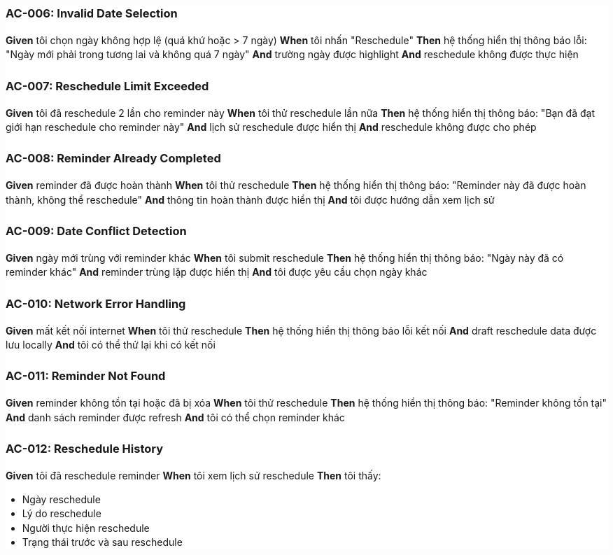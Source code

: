 ### AC-006: Invalid Date Selection
**Given** tôi chọn ngày không hợp lệ (quá khứ hoặc > 7 ngày)
**When** tôi nhấn "Reschedule"
**Then** hệ thống hiển thị thông báo lỗi: "Ngày mới phải trong tương lai và không quá 7 ngày"
**And** trường ngày được highlight
**And** reschedule không được thực hiện

### AC-007: Reschedule Limit Exceeded
**Given** tôi đã reschedule 2 lần cho reminder này
**When** tôi thử reschedule lần nữa
**Then** hệ thống hiển thị thông báo: "Bạn đã đạt giới hạn reschedule cho reminder này"
**And** lịch sử reschedule được hiển thị
**And** reschedule không được cho phép

### AC-008: Reminder Already Completed
**Given** reminder đã được hoàn thành
**When** tôi thử reschedule
**Then** hệ thống hiển thị thông báo: "Reminder này đã được hoàn thành, không thể reschedule"
**And** thông tin hoàn thành được hiển thị
**And** tôi được hướng dẫn xem lịch sử

### AC-009: Date Conflict Detection
**Given** ngày mới trùng với reminder khác
**When** tôi submit reschedule
**Then** hệ thống hiển thị thông báo: "Ngày này đã có reminder khác"
**And** reminder trùng lặp được hiển thị
**And** tôi được yêu cầu chọn ngày khác

### AC-010: Network Error Handling
**Given** mất kết nối internet
**When** tôi thử reschedule
**Then** hệ thống hiển thị thông báo lỗi kết nối
**And** draft reschedule data được lưu locally
**And** tôi có thể thử lại khi có kết nối

### AC-011: Reminder Not Found
**Given** reminder không tồn tại hoặc đã bị xóa
**When** tôi thử reschedule
**Then** hệ thống hiển thị thông báo: "Reminder không tồn tại"
**And** danh sách reminder được refresh
**And** tôi có thể chọn reminder khác

### AC-012: Reschedule History
**Given** tôi đã reschedule reminder
**When** tôi xem lịch sử reschedule
**Then** tôi thấy:
- Ngày reschedule
- Lý do reschedule
- Người thực hiện reschedule
- Trạng thái trước và sau reschedule
